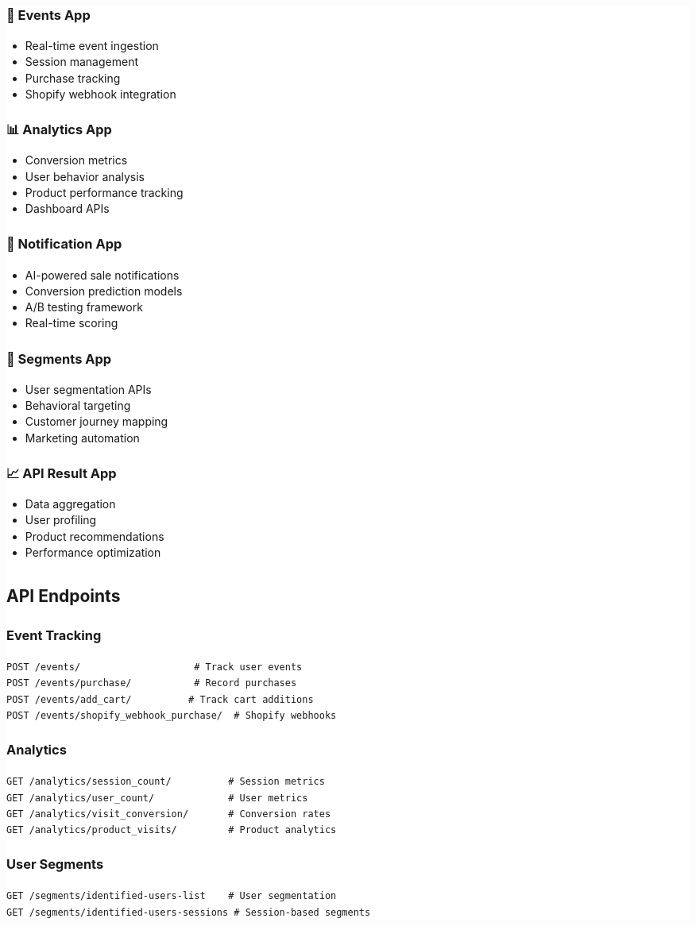 ### 📍 Events App
- Real-time event ingestion
- Session management
- Purchase tracking
- Shopify webhook integration

### 📊 Analytics App
- Conversion metrics
- User behavior analysis
- Product performance tracking
- Dashboard APIs

### 🔔 Notification App
- AI-powered sale notifications
- Conversion prediction models
- A/B testing framework
- Real-time scoring

### 👥 Segments App
- User segmentation APIs
- Behavioral targeting
- Customer journey mapping
- Marketing automation

### 📈 API Result App
- Data aggregation
- User profiling
- Product recommendations
- Performance optimization

## API Endpoints

### Event Tracking
```
POST /events/                    # Track user events
POST /events/purchase/           # Record purchases
POST /events/add_cart/          # Track cart additions
POST /events/shopify_webhook_purchase/  # Shopify webhooks
```

### Analytics
```
GET /analytics/session_count/          # Session metrics
GET /analytics/user_count/             # User metrics
GET /analytics/visit_conversion/       # Conversion rates
GET /analytics/product_visits/         # Product analytics
```

### User Segments
```
GET /segments/identified-users-list    # User segmentation
GET /segments/identified-users-sessions # Session-based segments
```
